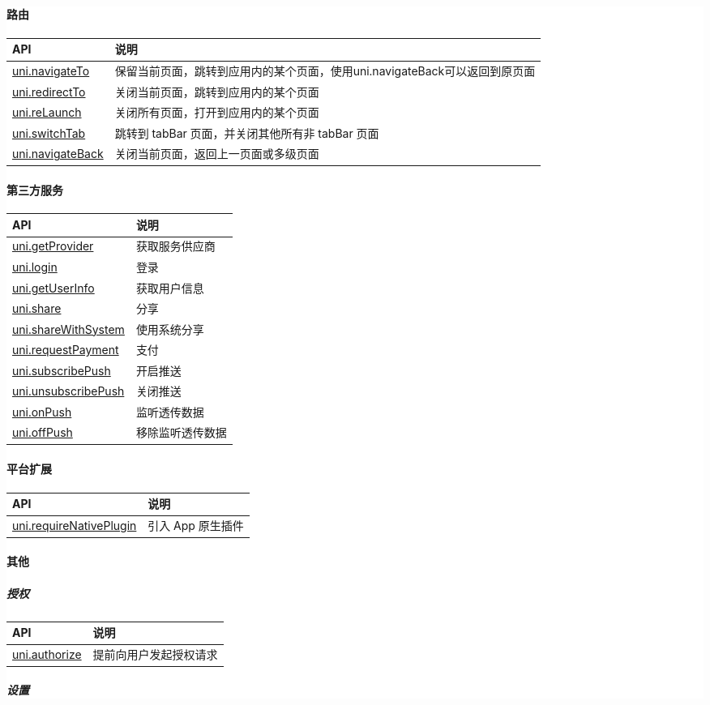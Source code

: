 
#### 路由

|API|说明|
|:-|:-|
|[uni.navigateTo](/api/router?id=navigateto)|保留当前页面，跳转到应用内的某个页面，使用uni.navigateBack可以返回到原页面|
|[uni.redirectTo](/api/router?id=redirectto)|关闭当前页面，跳转到应用内的某个页面|
|[uni.reLaunch](/api/router?id=relaunch)|关闭所有页面，打开到应用内的某个页面|
|[uni.switchTab](/api/router?id=switchtab)|跳转到 tabBar 页面，并关闭其他所有非 tabBar 页面|
|[uni.navigateBack](/api/router?id=navigateback)|关闭当前页面，返回上一页面或多级页面|



#### 第三方服务

|API|说明|
|:-|:-|
|[uni.getProvider](api/plugins/provider?id=getprovider)|获取服务供应商|
|[uni.login](api/plugins/login?id=login)|登录|
|[uni.getUserInfo](api/plugins/login?id=getuserinfo)|获取用户信息|
|[uni.share](api/plugins/share?id=share)|分享|
|[uni.shareWithSystem](api/plugins/share?id=sharewithsystem)|使用系统分享|
|[uni.requestPayment](api/plugins/payment?id=requestpayment)|支付|
|[uni.subscribePush](api/plugins/push?id=subscribepush)|开启推送|
|[uni.unsubscribePush](api/plugins/push?id=unsubscribepush)|关闭推送|
|[uni.onPush](api/plugins/push?id=onpush)|监听透传数据|
|[uni.offPush](api/plugins/push?id=offpush)|移除监听透传数据|

#### 平台扩展

|API|说明|
|:-|:-|
|[uni.requireNativePlugin](/api/extend/native-plugin?id=requirenativeplugin)|引入 App 原生插件|

#### 其他
##### 授权

|API|说明|
|:-|:-|
|[uni.authorize](/api/other/authorize?id=authorize)|提前向用户发起授权请求|
##### 设置
